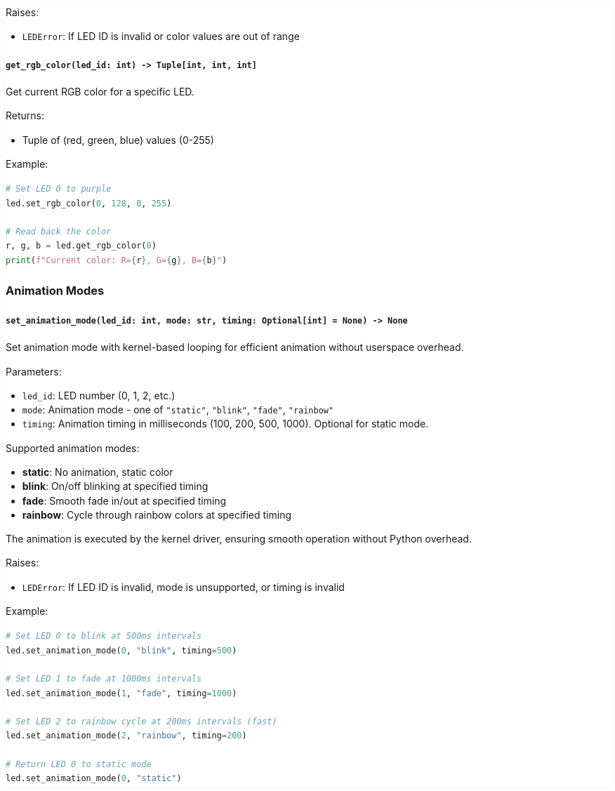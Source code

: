 Raises:

- `LEDError`: If LED ID is invalid or color values are out of range

#### `get_rgb_color(led_id: int) -> Tuple[int, int, int]`

Get current RGB color for a specific LED.

Returns:

- Tuple of (red, green, blue) values (0-255)

Example:

```python
# Set LED 0 to purple
led.set_rgb_color(0, 128, 0, 255)

# Read back the color
r, g, b = led.get_rgb_color(0)
print(f"Current color: R={r}, G={g}, B={b}")
```

### Animation Modes

#### `set_animation_mode(led_id: int, mode: str, timing: Optional[int] = None) -> None`

Set animation mode with kernel-based looping for efficient animation without userspace overhead.

Parameters:

- `led_id`: LED number (0, 1, 2, etc.)
- `mode`: Animation mode - one of `"static"`, `"blink"`, `"fade"`, `"rainbow"`
- `timing`: Animation timing in milliseconds (100, 200, 500, 1000). Optional for static mode.

Supported animation modes:

- **static**: No animation, static color
- **blink**: On/off blinking at specified timing
- **fade**: Smooth fade in/out at specified timing
- **rainbow**: Cycle through rainbow colors at specified timing

The animation is executed by the kernel driver, ensuring smooth operation without Python overhead.

Raises:

- `LEDError`: If LED ID is invalid, mode is unsupported, or timing is invalid

Example:

```python
# Set LED 0 to blink at 500ms intervals
led.set_animation_mode(0, "blink", timing=500)

# Set LED 1 to fade at 1000ms intervals
led.set_animation_mode(1, "fade", timing=1000)

# Set LED 2 to rainbow cycle at 200ms intervals (fast)
led.set_animation_mode(2, "rainbow", timing=200)

# Return LED 0 to static mode
led.set_animation_mode(0, "static")
```
